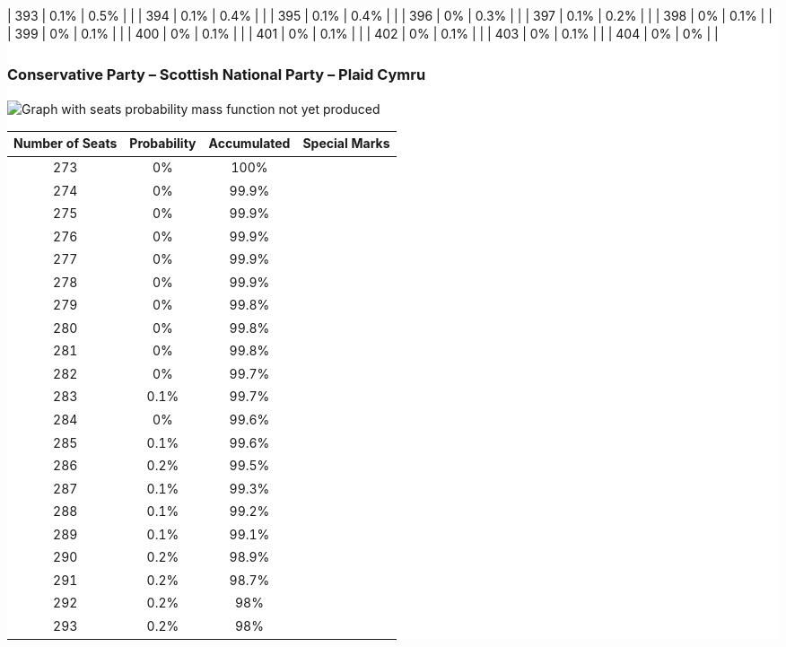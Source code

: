 | 393 | 0.1% | 0.5% |  |
| 394 | 0.1% | 0.4% |  |
| 395 | 0.1% | 0.4% |  |
| 396 | 0% | 0.3% |  |
| 397 | 0.1% | 0.2% |  |
| 398 | 0% | 0.1% |  |
| 399 | 0% | 0.1% |  |
| 400 | 0% | 0.1% |  |
| 401 | 0% | 0.1% |  |
| 402 | 0% | 0.1% |  |
| 403 | 0% | 0.1% |  |
| 404 | 0% | 0% |  |

### Conservative Party – Scottish National Party – Plaid Cymru

![Graph with seats probability mass function not yet produced](2018-09-22-BMGResearch-coalitions-seats-pmf-con–snp–pc.png "Seats Probability Mass Function")

| Number of Seats | Probability | Accumulated | Special Marks |
|:---------------:|:-----------:|:-----------:|:-------------:|
| 273 | 0% | 100% |  |
| 274 | 0% | 99.9% |  |
| 275 | 0% | 99.9% |  |
| 276 | 0% | 99.9% |  |
| 277 | 0% | 99.9% |  |
| 278 | 0% | 99.9% |  |
| 279 | 0% | 99.8% |  |
| 280 | 0% | 99.8% |  |
| 281 | 0% | 99.8% |  |
| 282 | 0% | 99.7% |  |
| 283 | 0.1% | 99.7% |  |
| 284 | 0% | 99.6% |  |
| 285 | 0.1% | 99.6% |  |
| 286 | 0.2% | 99.5% |  |
| 287 | 0.1% | 99.3% |  |
| 288 | 0.1% | 99.2% |  |
| 289 | 0.1% | 99.1% |  |
| 290 | 0.2% | 98.9% |  |
| 291 | 0.2% | 98.7% |  |
| 292 | 0.2% | 98% |  |
| 293 | 0.2% | 98% |  |